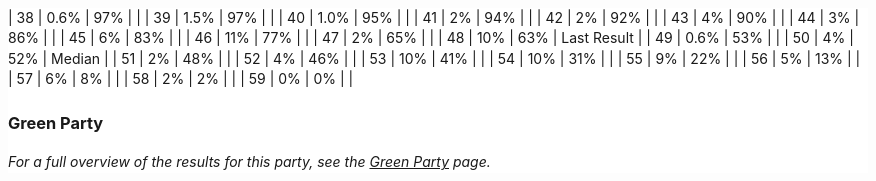 | 38 | 0.6% | 97% |  |
| 39 | 1.5% | 97% |  |
| 40 | 1.0% | 95% |  |
| 41 | 2% | 94% |  |
| 42 | 2% | 92% |  |
| 43 | 4% | 90% |  |
| 44 | 3% | 86% |  |
| 45 | 6% | 83% |  |
| 46 | 11% | 77% |  |
| 47 | 2% | 65% |  |
| 48 | 10% | 63% | Last Result |
| 49 | 0.6% | 53% |  |
| 50 | 4% | 52% | Median |
| 51 | 2% | 48% |  |
| 52 | 4% | 46% |  |
| 53 | 10% | 41% |  |
| 54 | 10% | 31% |  |
| 55 | 9% | 22% |  |
| 56 | 5% | 13% |  |
| 57 | 6% | 8% |  |
| 58 | 2% | 2% |  |
| 59 | 0% | 0% |  |

### Green Party

*For a full overview of the results for this party, see the [Green Party](party-greenparty.html) page.*
